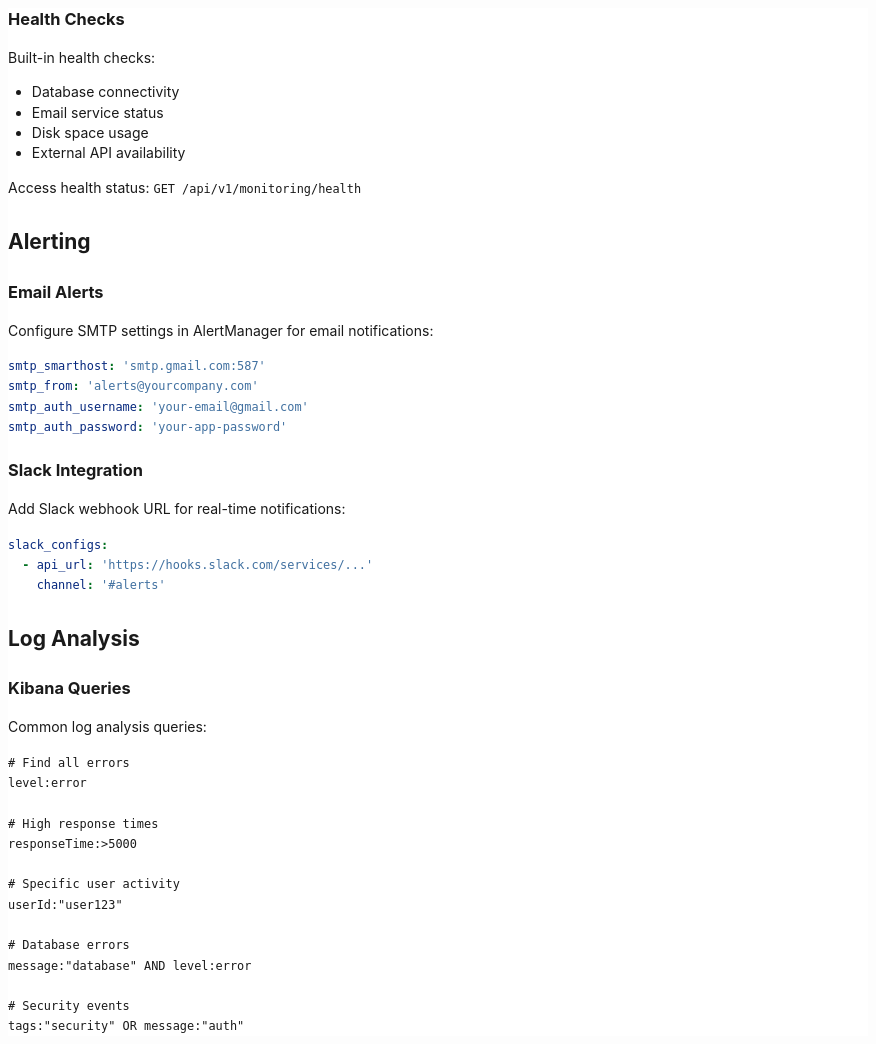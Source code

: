 ### Health Checks
Built-in health checks:
- Database connectivity
- Email service status
- Disk space usage
- External API availability

Access health status: `GET /api/v1/monitoring/health`

## Alerting

### Email Alerts
Configure SMTP settings in AlertManager for email notifications:

```yaml
smtp_smarthost: 'smtp.gmail.com:587'
smtp_from: 'alerts@yourcompany.com'
smtp_auth_username: 'your-email@gmail.com'
smtp_auth_password: 'your-app-password'
```

### Slack Integration
Add Slack webhook URL for real-time notifications:

```yaml
slack_configs:
  - api_url: 'https://hooks.slack.com/services/...'
    channel: '#alerts'
```

## Log Analysis

### Kibana Queries
Common log analysis queries:

```
# Find all errors
level:error

# High response times
responseTime:>5000

# Specific user activity
userId:"user123"

# Database errors
message:"database" AND level:error

# Security events
tags:"security" OR message:"auth"
```
